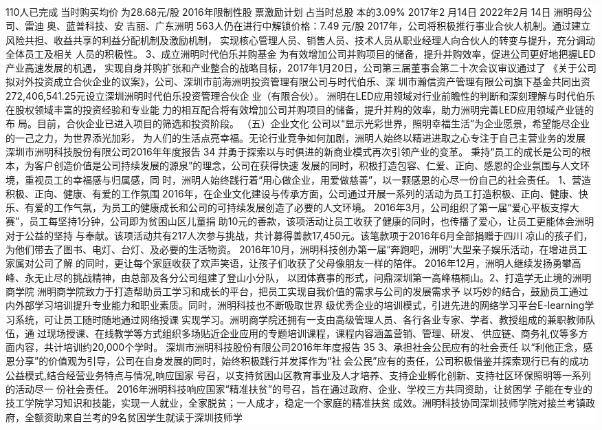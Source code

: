 110人已完成
当时购买均价
为28.68元/股
2016年限制性股
票激励计划
占当时总股
本的3.09%
2017年2
月14日
2022年2月
14日
洲明母公司、雷迪
奥、蓝普科技、安
吉丽、广东洲明
563人仍在进行中解锁价格：7.49
元/股
2017年，公司将积极推行事业合伙人机制。通过建立风险共担、收益共享的利益分配机制及激励机制，
实现核心管理人员、销售人员、技术人员从职业经理人向合伙人的转变与提升，充分调动全体员工及相关
人员的积极性。
3、成立洲明时代伯乐并购基金
为有效增加公司并购项目的储备，提升并购效率，促进公司更好地把握LED产业高速发展的机遇，
实现自身并购扩张和产业整合的战略目标，2017年1月20日，公司第三届董事会第二十次会议审议通过了
《关于公司拟对外投资成立合伙企业的议案》，公司、深圳市前海洲明投资管理有限公司与时代伯乐、深
圳市瀚信资产管理有限公司旗下基金共同出资272,406,541.25元设立深圳洲明时代伯乐投资管理合伙企
业（有限合伙）。
洲明在LED应用领域对行业前瞻性的判断和深刻理解与时代伯乐在股权领域丰富的投资经验和专业能
力的相互配合将有效增加公司并购项目的储备，提升并购的效率，助力洲明完善LED应用领域产业链的布
局。目前，合伙企业已进入项目的筛选和投资阶段。
（五）企业文化
公司以“显示光彩世界，照明幸福生活”为企业愿景，希望能尽企业的一己之力，为世界添光加彩，
为人们的生活点亮幸福。无论行业竞争如何加剧，洲明人始终以精进进取之心专注于自己主营业务的发展
深圳市洲明科技股份有限公司2016年年度报告
34
并勇于探索以与时俱进的新商业模式再次引领产业的变革。
秉持“员工的成长是公司的根本，为客户创造价值是公司持续发展的源泉”的理念，公司在获得快速
发展的同时，积极打造包容、仁爱、正向、感恩的企业氛围与人文环境，重视员工的幸福感与归属感，同
时，洲明人始终践行着“用心做企业，用爱做慈善”，以一颗感恩的心尽一份自己的社会责任。
1、营造积极、正向、健康、有爱的工作氛围
2016年，在企业文化建设与传承方面，公司通过开展一系列的活动为员工打造积极、正向、健康、快
乐、有爱的工作气氛，为员工的健康成长和公司的可持续发展创造了必要的人文环境。
2016年3月，公司组织了第一届“爱心平板支撑大赛”，员工每坚持1分钟，公司即为贫困山区儿童捐
助10元的善款，该项活动让员工收获了健康的同时，也传播了爱心，让员工更能体会洲明对于公益的坚持
与奉献。该项活动共有217人次参与挑战，共计募得善款17,450元。该笔款项于2016年6月全部捐赠于四川
凉山的孩子们，为他们带去了图书、电灯、台灯、及必要的生活物资。
2016年10月，洲明科技创办第一届“奔跑吧，洲明”大型亲子娱乐活动，在增进员工家属对公司了解
的同时，更让每个家庭收获了欢声笑语，让孩子们收获了父母像朋友一样的陪伴。
2016年12月，洲明人继续发扬勇攀高峰、永无止尽的挑战精神，由总部及各分公司组建了登山小分队，
以团体赛事的形式，问鼎深圳第一高峰梧桐山。2、打造学无止境的洲明商学院
洲明商学院致力于打造帮助员工学习和成长的平台，把员工实现自我价值的需求与公司的发展需求予
以巧妙的结合，鼓励员工通过内外部学习培训提升专业能力和职业素质。同时，洲明科技也不断吸取世界
级优秀企业的培训模式，引进先进的网络学习平台E-learning学习系统，可让员工随时随地通过网络授课
实现学习。洲明商学院还拥有一支由高级管理人员、各行各业专家、学者、教授组成的兼职教师队伍，通
过现场授课、在线教学等方式组织多场贴近企业应用的专题培训课程，课程内容涵盖营销、管理、研发、
供应链、商务礼仪等多方面内容，共计培训约20,000个学时。
深圳市洲明科技股份有限公司2016年年度报告
35
3、承担社会公民应有的社会责任
以“利他正念，感恩分享”的价值观为引导，公司在自身发展的同时，始终积极践行并发挥作为“社
会公民”应有的责任，公司积极借鉴并探索现行已有的成功公益模式,结合经营业务特点与情况,响应国家
号召，以支持贫困山区教育事业及人才培养、支持企业孵化创新、支持社区环保照明等一系列的活动尽一
份社会责任。
2016年洲明科技响应国家“精准扶贫”的号召，旨在通过政府、企业、学校三方共同资助，让贫困学
子能在专业的技工学院学习知识和技能，实现一人就业，全家脱贫；一人成才，稳定一个家庭的精准扶贫
成效。洲明科技协同深圳技师学院对接兰考镇政府，全额资助来自兰考的9名贫困学生就读于深圳技师学